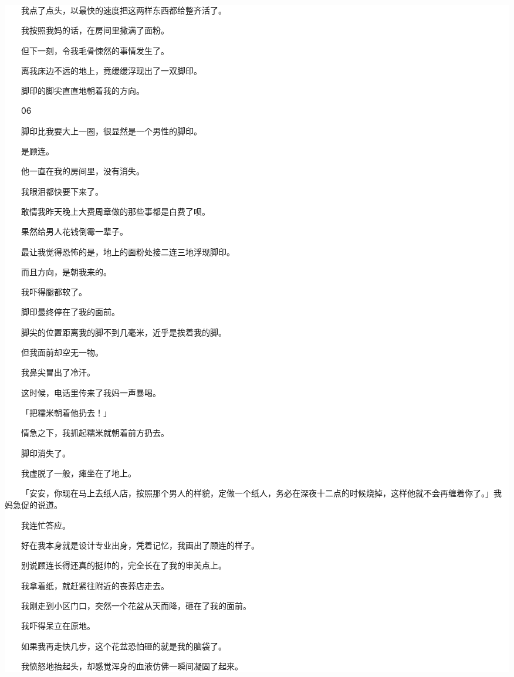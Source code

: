 &emsp;&emsp;我点了点头，以最快的速度把这两样东西都给整齐活了。  
  
&emsp;&emsp;我按照我妈的话，在房间里撒满了面粉。  
  
&emsp;&emsp;但下一刻，令我毛骨悚然的事情发生了。  
  
&emsp;&emsp;离我床边不远的地上，竟缓缓浮现出了一双脚印。  
  
&emsp;&emsp;脚印的脚尖直直地朝着我的方向。  
  
&emsp;&emsp;06  
  
&emsp;&emsp;脚印比我要大上一圈，很显然是一个男性的脚印。  
  
&emsp;&emsp;是顾连。  
  
&emsp;&emsp;他一直在我的房间里，没有消失。  
  
&emsp;&emsp;我眼泪都快要下来了。  
  
&emsp;&emsp;敢情我昨天晚上大费周章做的那些事都是白费了呗。  
  
&emsp;&emsp;果然给男人花钱倒霉一辈子。  
  
&emsp;&emsp;最让我觉得恐怖的是，地上的面粉处接二连三地浮现脚印。  
  
&emsp;&emsp;而且方向，是朝我来的。  
  
&emsp;&emsp;我吓得腿都软了。  
  
&emsp;&emsp;脚印最终停在了我的面前。  
  
&emsp;&emsp;脚尖的位置距离我的脚不到几毫米，近乎是挨着我的脚。  
  
&emsp;&emsp;但我面前却空无一物。  
  
&emsp;&emsp;我鼻尖冒出了冷汗。  
  
&emsp;&emsp;这时候，电话里传来了我妈一声暴喝。  
  
&emsp;&emsp;「把糯米朝着他扔去！」  
  
&emsp;&emsp;情急之下，我抓起糯米就朝着前方扔去。  
  
&emsp;&emsp;脚印消失了。  
  
&emsp;&emsp;我虚脱了一般，瘫坐在了地上。  
  
&emsp;&emsp;「安安，你现在马上去纸人店，按照那个男人的样貌，定做一个纸人，务必在深夜十二点的时候烧掉，这样他就不会再缠着你了。」我妈急促的说道。  
  
&emsp;&emsp;我连忙答应。  
  
&emsp;&emsp;好在我本身就是设计专业出身，凭着记忆，我画出了顾连的样子。  
  
&emsp;&emsp;别说顾连长得还真的挺帅的，完全长在了我的审美点上。  
  
&emsp;&emsp;我拿着纸，就赶紧往附近的丧葬店走去。  
  
&emsp;&emsp;我刚走到小区门口，突然一个花盆从天而降，砸在了我的面前。  
  
&emsp;&emsp;我吓得呆立在原地。  
  
&emsp;&emsp;如果我再走快几步，这个花盆恐怕砸的就是我的脑袋了。  
  
&emsp;&emsp;我愤怒地抬起头，却感觉浑身的血液仿佛一瞬间凝固了起来。  
  